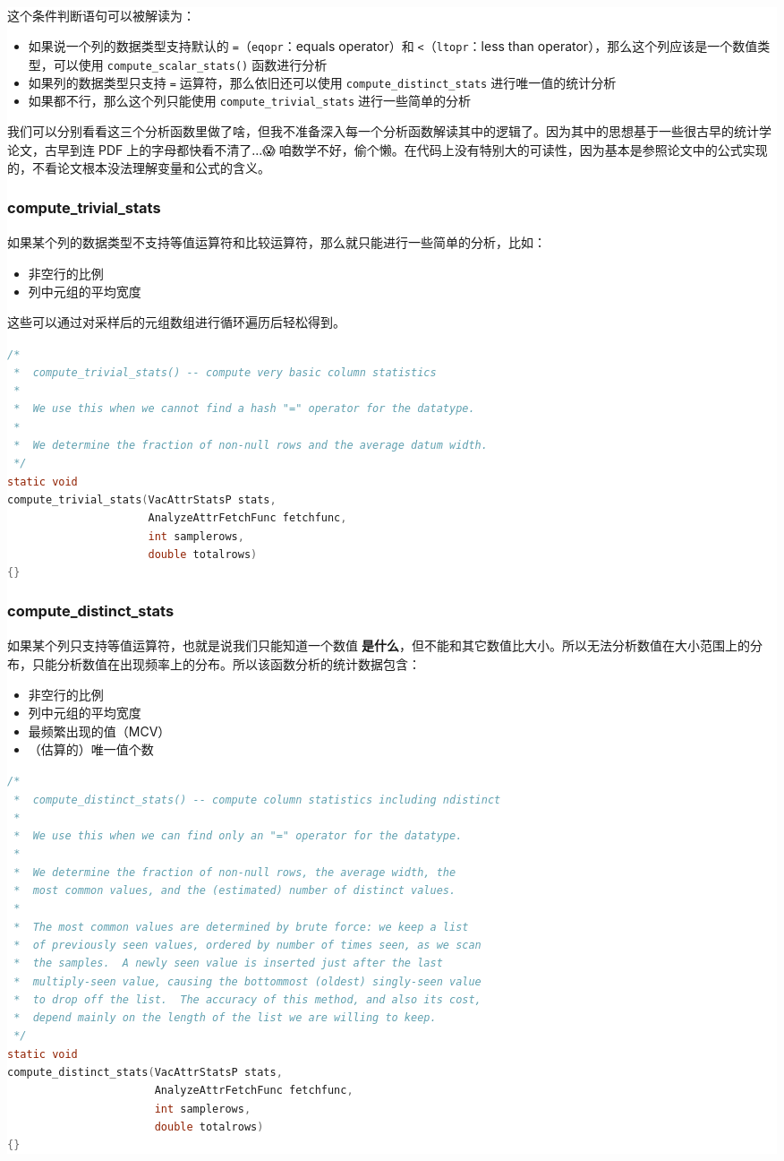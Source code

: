 这个条件判断语句可以被解读为：

- 如果说一个列的数据类型支持默认的 `=`（`eqopr`：equals operator）和 `<`（`ltopr`：less than operator），那么这个列应该是一个数值类型，可以使用 `compute_scalar_stats()` 函数进行分析
- 如果列的数据类型只支持 `=` 运算符，那么依旧还可以使用 `compute_distinct_stats` 进行唯一值的统计分析
- 如果都不行，那么这个列只能使用 `compute_trivial_stats` 进行一些简单的分析

我们可以分别看看这三个分析函数里做了啥，但我不准备深入每一个分析函数解读其中的逻辑了。因为其中的思想基于一些很古早的统计学论文，古早到连 PDF 上的字母都快看不清了...😱 咱数学不好，偷个懒。在代码上没有特别大的可读性，因为基本是参照论文中的公式实现的，不看论文根本没法理解变量和公式的含义。

### compute_trivial_stats

如果某个列的数据类型不支持等值运算符和比较运算符，那么就只能进行一些简单的分析，比如：

- 非空行的比例
- 列中元组的平均宽度

这些可以通过对采样后的元组数组进行循环遍历后轻松得到。

```c
/*
 *  compute_trivial_stats() -- compute very basic column statistics
 *
 *  We use this when we cannot find a hash "=" operator for the datatype.
 *
 *  We determine the fraction of non-null rows and the average datum width.
 */
static void
compute_trivial_stats(VacAttrStatsP stats,
                      AnalyzeAttrFetchFunc fetchfunc,
                      int samplerows,
                      double totalrows)
{}
```

### compute_distinct_stats

如果某个列只支持等值运算符，也就是说我们只能知道一个数值 **是什么**，但不能和其它数值比大小。所以无法分析数值在大小范围上的分布，只能分析数值在出现频率上的分布。所以该函数分析的统计数据包含：

- 非空行的比例
- 列中元组的平均宽度
- 最频繁出现的值（MCV）
- （估算的）唯一值个数

```c
/*
 *  compute_distinct_stats() -- compute column statistics including ndistinct
 *
 *  We use this when we can find only an "=" operator for the datatype.
 *
 *  We determine the fraction of non-null rows, the average width, the
 *  most common values, and the (estimated) number of distinct values.
 *
 *  The most common values are determined by brute force: we keep a list
 *  of previously seen values, ordered by number of times seen, as we scan
 *  the samples.  A newly seen value is inserted just after the last
 *  multiply-seen value, causing the bottommost (oldest) singly-seen value
 *  to drop off the list.  The accuracy of this method, and also its cost,
 *  depend mainly on the length of the list we are willing to keep.
 */
static void
compute_distinct_stats(VacAttrStatsP stats,
                       AnalyzeAttrFetchFunc fetchfunc,
                       int samplerows,
                       double totalrows)
{}
```
